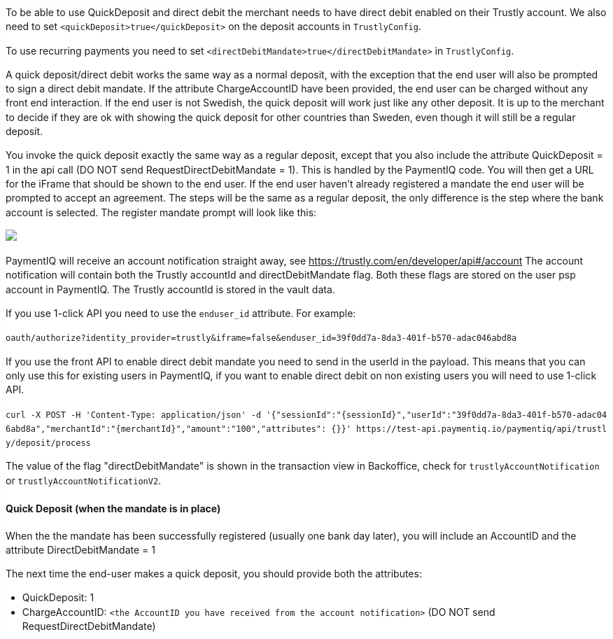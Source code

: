 To be able to use QuickDeposit and direct debit the merchant needs to have direct debit enabled on their Trustly account. We also need to set `<quickDeposit>true</quickDeposit>` on the deposit accounts in `TrustlyConfig`.

To use recurring payments you need to set `<directDebitMandate>true</directDebitMandate>` in `TrustlyConfig`.

A quick deposit/direct debit works the same way as a normal deposit, with the exception that the end user will also be prompted to sign a direct debit mandate. If the attribute ChargeAccountID have been provided, the end user can be charged without any front end interaction. If the end user is not Swedish, the quick deposit will work just like any other deposit. It is up to the merchant to decide if they are ok with showing the quick deposit for other countries than Sweden, even though it will still be a regular deposit.

You invoke the quick deposit exactly the same way as a regular deposit, except that you also include the attribute QuickDeposit = 1 in the api call (DO NOT send RequestDirectDebitMandate = 1). This is handled by the PaymentIQ code.
You will then get a URL for the iFrame that should be shown to the end user. If the end user haven’t already registered a mandate the end user will be prompted to accept an agreement.
The steps will be the same as a regular deposit, the only difference is the step where the bank account is selected. The register mandate prompt will look like this:

![](/img/providers/trustly01.png)

PaymentIQ will receive an account notification straight away, see
https://trustly.com/en/developer/api#/account
The account notification will contain both the Trustly accountId and directDebitMandate flag. Both these flags are stored on the user psp account in PaymentIQ. The Trustly accountId is stored in the vault data.


If you use 1-click API you need to use the `enduser_id` attribute.
For example:

``
oauth/authorize?identity_provider=trustly&iframe=false&enduser_id=39f0dd7a-8da3-401f-b570-adac046abd8a
``

If you use the front API to enable direct debit mandate you need to send in the userId in the payload. This means that you can only use this for existing users in PaymentIQ, if you want to enable direct debit on non existing users you will need to use 1-click API.
```curl
curl -X POST -H 'Content-Type: application/json' -d '{"sessionId":"{sessionId}","userId":"39f0dd7a-8da3-401f-b570-adac046abd8a","merchantId":"{merchantId}","amount":"100","attributes": {}}' https://test-api.paymentiq.io/paymentiq/api/trustly/deposit/process
```

The value of the flag "directDebitMandate" is shown in the transaction view in Backoffice, check for `trustlyAccountNotification` or `trustlyAccountNotificationV2`.

#### Quick Deposit (when the mandate is in place)
When the the mandate has been successfully registered (usually one bank day later), you will include an AccountID and the attribute DirectDebitMandate = 1

The next time the end-user makes a quick deposit, you should provide both the attributes:
- QuickDeposit: 1
- ChargeAccountID: ```<the AccountID you have received from the account notification>```
(DO NOT send RequestDirectDebitMandate)
